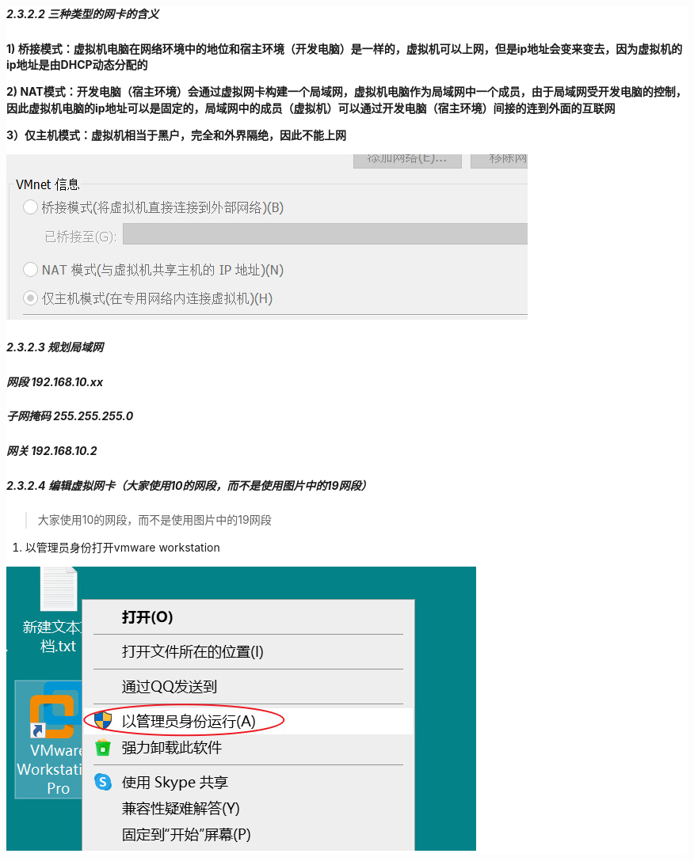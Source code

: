 ##### 2.3.2.2 三种类型的网卡的含义

**1) 桥接模式：虚拟机电脑在网络环境中的地位和宿主环境（开发电脑）是一样的，虚拟机可以上网，但是ip地址会变来变去，因为虚拟机的ip地址是由DHCP动态分配的**

**2) NAT模式：开发电脑（宿主环境）会通过虚拟网卡构建一个局域网，虚拟机电脑作为局域网中一个成员，由于局域网受开发电脑的控制，因此虚拟机电脑的ip地址可以是固定的，局域网中的成员（虚拟机）可以通过开发电脑（宿主环境）间接的连到外面的互联网**

**3）仅主机模式：虚拟机相当于黑户，完全和外界隔绝，因此不能上网**

![image-20211112092206452](./images/49ac3fa86025844928494ca67958e16a83c2d607.png)

##### 2.3.2.3 规划局域网

##### 网段         192.168.10.xx

##### 子网掩码  255.255.255.0

##### 网关         192.168.10.2

##### 2.3.2.4 编辑虚拟网卡（大家使用10的网段，而不是使用图片中的19网段）

> 大家使用10的网段，而不是使用图片中的19网段

1. 以管理员身份打开vmware workstation

![image-20211112093605466](./images/55e14e9ccb1c9cc2f79bb77c23d05fe10e470f50.png)
